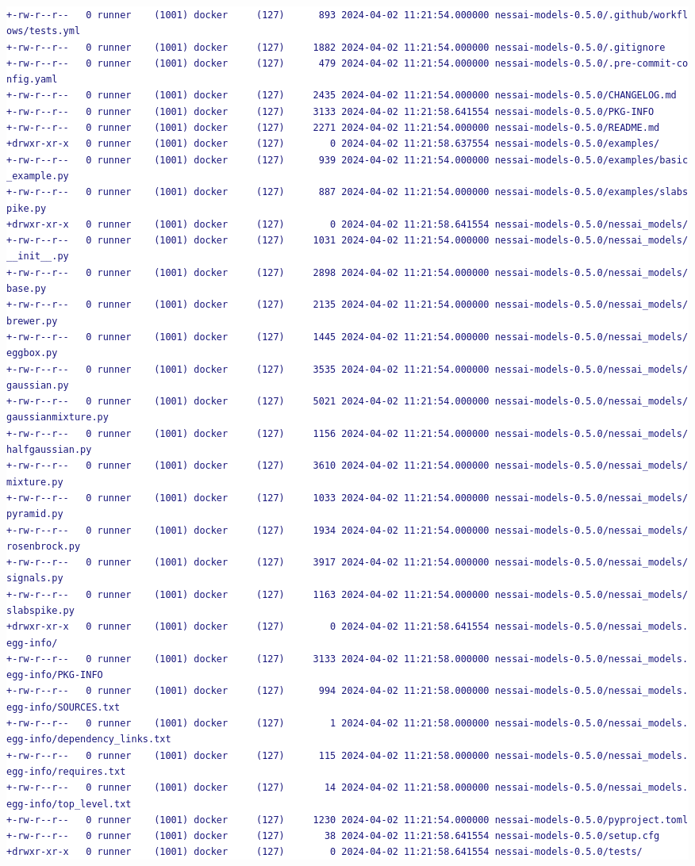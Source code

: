 ```diff
+-rw-r--r--   0 runner    (1001) docker     (127)      893 2024-04-02 11:21:54.000000 nessai-models-0.5.0/.github/workflows/tests.yml
+-rw-r--r--   0 runner    (1001) docker     (127)     1882 2024-04-02 11:21:54.000000 nessai-models-0.5.0/.gitignore
+-rw-r--r--   0 runner    (1001) docker     (127)      479 2024-04-02 11:21:54.000000 nessai-models-0.5.0/.pre-commit-config.yaml
+-rw-r--r--   0 runner    (1001) docker     (127)     2435 2024-04-02 11:21:54.000000 nessai-models-0.5.0/CHANGELOG.md
+-rw-r--r--   0 runner    (1001) docker     (127)     3133 2024-04-02 11:21:58.641554 nessai-models-0.5.0/PKG-INFO
+-rw-r--r--   0 runner    (1001) docker     (127)     2271 2024-04-02 11:21:54.000000 nessai-models-0.5.0/README.md
+drwxr-xr-x   0 runner    (1001) docker     (127)        0 2024-04-02 11:21:58.637554 nessai-models-0.5.0/examples/
+-rw-r--r--   0 runner    (1001) docker     (127)      939 2024-04-02 11:21:54.000000 nessai-models-0.5.0/examples/basic_example.py
+-rw-r--r--   0 runner    (1001) docker     (127)      887 2024-04-02 11:21:54.000000 nessai-models-0.5.0/examples/slabspike.py
+drwxr-xr-x   0 runner    (1001) docker     (127)        0 2024-04-02 11:21:58.641554 nessai-models-0.5.0/nessai_models/
+-rw-r--r--   0 runner    (1001) docker     (127)     1031 2024-04-02 11:21:54.000000 nessai-models-0.5.0/nessai_models/__init__.py
+-rw-r--r--   0 runner    (1001) docker     (127)     2898 2024-04-02 11:21:54.000000 nessai-models-0.5.0/nessai_models/base.py
+-rw-r--r--   0 runner    (1001) docker     (127)     2135 2024-04-02 11:21:54.000000 nessai-models-0.5.0/nessai_models/brewer.py
+-rw-r--r--   0 runner    (1001) docker     (127)     1445 2024-04-02 11:21:54.000000 nessai-models-0.5.0/nessai_models/eggbox.py
+-rw-r--r--   0 runner    (1001) docker     (127)     3535 2024-04-02 11:21:54.000000 nessai-models-0.5.0/nessai_models/gaussian.py
+-rw-r--r--   0 runner    (1001) docker     (127)     5021 2024-04-02 11:21:54.000000 nessai-models-0.5.0/nessai_models/gaussianmixture.py
+-rw-r--r--   0 runner    (1001) docker     (127)     1156 2024-04-02 11:21:54.000000 nessai-models-0.5.0/nessai_models/halfgaussian.py
+-rw-r--r--   0 runner    (1001) docker     (127)     3610 2024-04-02 11:21:54.000000 nessai-models-0.5.0/nessai_models/mixture.py
+-rw-r--r--   0 runner    (1001) docker     (127)     1033 2024-04-02 11:21:54.000000 nessai-models-0.5.0/nessai_models/pyramid.py
+-rw-r--r--   0 runner    (1001) docker     (127)     1934 2024-04-02 11:21:54.000000 nessai-models-0.5.0/nessai_models/rosenbrock.py
+-rw-r--r--   0 runner    (1001) docker     (127)     3917 2024-04-02 11:21:54.000000 nessai-models-0.5.0/nessai_models/signals.py
+-rw-r--r--   0 runner    (1001) docker     (127)     1163 2024-04-02 11:21:54.000000 nessai-models-0.5.0/nessai_models/slabspike.py
+drwxr-xr-x   0 runner    (1001) docker     (127)        0 2024-04-02 11:21:58.641554 nessai-models-0.5.0/nessai_models.egg-info/
+-rw-r--r--   0 runner    (1001) docker     (127)     3133 2024-04-02 11:21:58.000000 nessai-models-0.5.0/nessai_models.egg-info/PKG-INFO
+-rw-r--r--   0 runner    (1001) docker     (127)      994 2024-04-02 11:21:58.000000 nessai-models-0.5.0/nessai_models.egg-info/SOURCES.txt
+-rw-r--r--   0 runner    (1001) docker     (127)        1 2024-04-02 11:21:58.000000 nessai-models-0.5.0/nessai_models.egg-info/dependency_links.txt
+-rw-r--r--   0 runner    (1001) docker     (127)      115 2024-04-02 11:21:58.000000 nessai-models-0.5.0/nessai_models.egg-info/requires.txt
+-rw-r--r--   0 runner    (1001) docker     (127)       14 2024-04-02 11:21:58.000000 nessai-models-0.5.0/nessai_models.egg-info/top_level.txt
+-rw-r--r--   0 runner    (1001) docker     (127)     1230 2024-04-02 11:21:54.000000 nessai-models-0.5.0/pyproject.toml
+-rw-r--r--   0 runner    (1001) docker     (127)       38 2024-04-02 11:21:58.641554 nessai-models-0.5.0/setup.cfg
+drwxr-xr-x   0 runner    (1001) docker     (127)        0 2024-04-02 11:21:58.641554 nessai-models-0.5.0/tests/
```